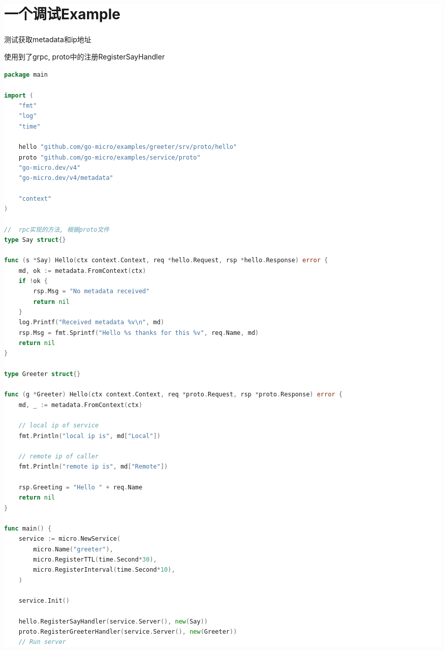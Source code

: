 # 一个调试Example

测试获取metadata和ip地址

使用到了grpc, proto中的注册RegisterSayHandler

```go
package main

import (
	"fmt"
	"log"
	"time"

	hello "github.com/go-micro/examples/greeter/srv/proto/hello"
	proto "github.com/go-micro/examples/service/proto"
	"go-micro.dev/v4"
	"go-micro.dev/v4/metadata"

	"context"
)

//  rpc实现的方法, 根据proto文件
type Say struct{}

func (s *Say) Hello(ctx context.Context, req *hello.Request, rsp *hello.Response) error {
	md, ok := metadata.FromContext(ctx)
	if !ok {
		rsp.Msg = "No metadata received"
		return nil
	}
	log.Printf("Received metadata %v\n", md)
	rsp.Msg = fmt.Sprintf("Hello %s thanks for this %v", req.Name, md)
	return nil
}

type Greeter struct{}

func (g *Greeter) Hello(ctx context.Context, req *proto.Request, rsp *proto.Response) error {
	md, _ := metadata.FromContext(ctx)

	// local ip of service
	fmt.Println("local ip is", md["Local"])

	// remote ip of caller
	fmt.Println("remote ip is", md["Remote"])

	rsp.Greeting = "Hello " + req.Name
	return nil
}

func main() {
	service := micro.NewService(
		micro.Name("greeter"),
		micro.RegisterTTL(time.Second*30),
		micro.RegisterInterval(time.Second*10),
	)

	service.Init()

	hello.RegisterSayHandler(service.Server(), new(Say))
	proto.RegisterGreeterHandler(service.Server(), new(Greeter))
	// Run server
```